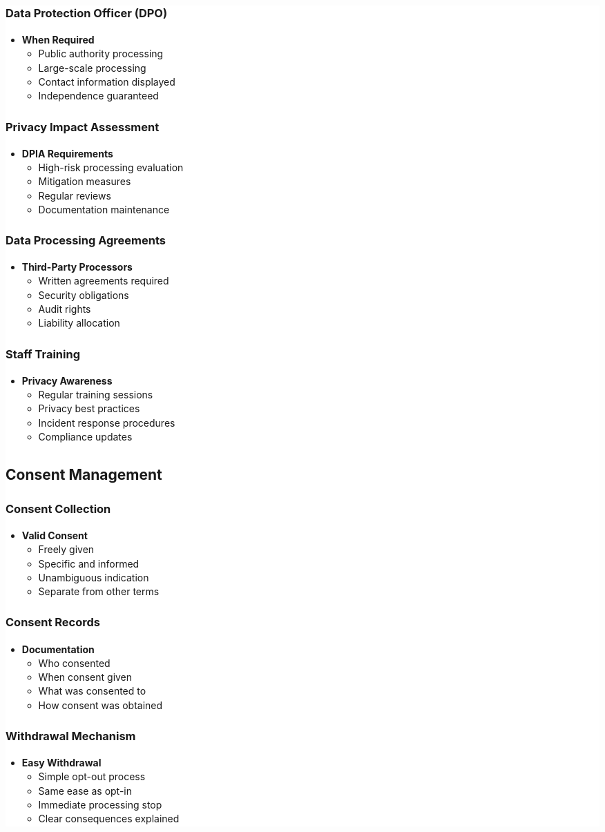 ### Data Protection Officer (DPO)
- **When Required**
  - Public authority processing
  - Large-scale processing
  - Contact information displayed
  - Independence guaranteed

### Privacy Impact Assessment
- **DPIA Requirements**
  - High-risk processing evaluation
  - Mitigation measures
  - Regular reviews
  - Documentation maintenance

### Data Processing Agreements
- **Third-Party Processors**
  - Written agreements required
  - Security obligations
  - Audit rights
  - Liability allocation

### Staff Training
- **Privacy Awareness**
  - Regular training sessions
  - Privacy best practices
  - Incident response procedures
  - Compliance updates

## Consent Management

### Consent Collection
- **Valid Consent**
  - Freely given
  - Specific and informed
  - Unambiguous indication
  - Separate from other terms

### Consent Records
- **Documentation**
  - Who consented
  - When consent given
  - What was consented to
  - How consent was obtained

### Withdrawal Mechanism
- **Easy Withdrawal**
  - Simple opt-out process
  - Same ease as opt-in
  - Immediate processing stop
  - Clear consequences explained
